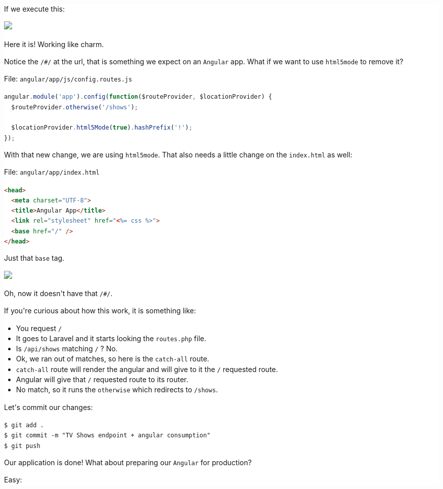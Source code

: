 If we execute this:

![](/images/posts/laravelangulardemo/5.png)

Here it is! Working like charm.

Notice the `/#/` at the url, that is something we expect on an `Angular` app. What if we want to use `html5mode` to remove it?

File: `angular/app/js/config.routes.js`
```javascript
angular.module('app').config(function($routeProvider, $locationProvider) {
  $routeProvider.otherwise('/shows');

  $locationProvider.html5Mode(true).hashPrefix('!');
});
```

With that new change, we are using `html5mode`. That also needs a little change on the `index.html` as well:

File: `angular/app/index.html`
```html
<head>
  <meta charset="UTF-8">
  <title>Angular App</title>
  <link rel="stylesheet" href="<%= css %>">
  <base href="/" />
</head>
```

Just that `base` tag.

![](/images/posts/laravelangulardemo/6.png)

Oh, now it doesn't have that `/#/`.

If you're curious about how this work, it is something like:

* You request `/`
* It goes to Laravel and it starts looking the `routes.php` file.
* Is `/api/shows` matching `/` ? No.
* Ok, we ran out of matches, so here is the `catch-all` route.
* `catch-all` route will render the angular and will give to it the `/` requested route.
* Angular will give that `/` requested route to its router.
* No match, so it runs the `otherwise` which redirects to `/shows`.

Let's commit our changes:

```plain
$ git add .
$ git commit -m "TV Shows endpoint + angular consumption"
$ git push
```

Our application is done! What about preparing our `Angular` for production?

Easy:
